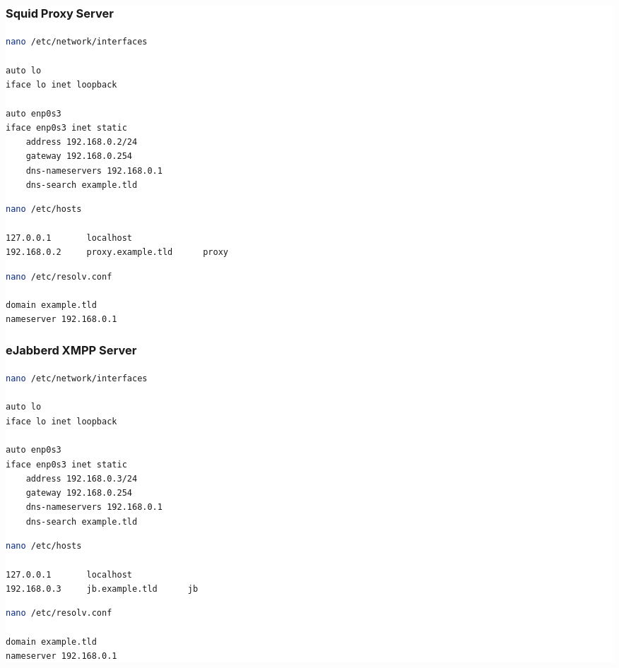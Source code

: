 ### Squid Proxy Server

```bash
nano /etc/network/interfaces

auto lo
iface lo inet loopback

auto enp0s3
iface enp0s3 inet static
    address 192.168.0.2/24
    gateway 192.168.0.254
    dns-nameservers 192.168.0.1
    dns-search example.tld
```

```bash
nano /etc/hosts

127.0.0.1       localhost
192.168.0.2     proxy.example.tld      proxy
```

```bash
nano /etc/resolv.conf

domain example.tld
nameserver 192.168.0.1
```

### eJabberd XMPP Server

```bash
nano /etc/network/interfaces

auto lo
iface lo inet loopback

auto enp0s3
iface enp0s3 inet static
    address 192.168.0.3/24
    gateway 192.168.0.254
    dns-nameservers 192.168.0.1
    dns-search example.tld
```

```bash
nano /etc/hosts

127.0.0.1       localhost
192.168.0.3     jb.example.tld      jb
```

```bash
nano /etc/resolv.conf

domain example.tld
nameserver 192.168.0.1
```
